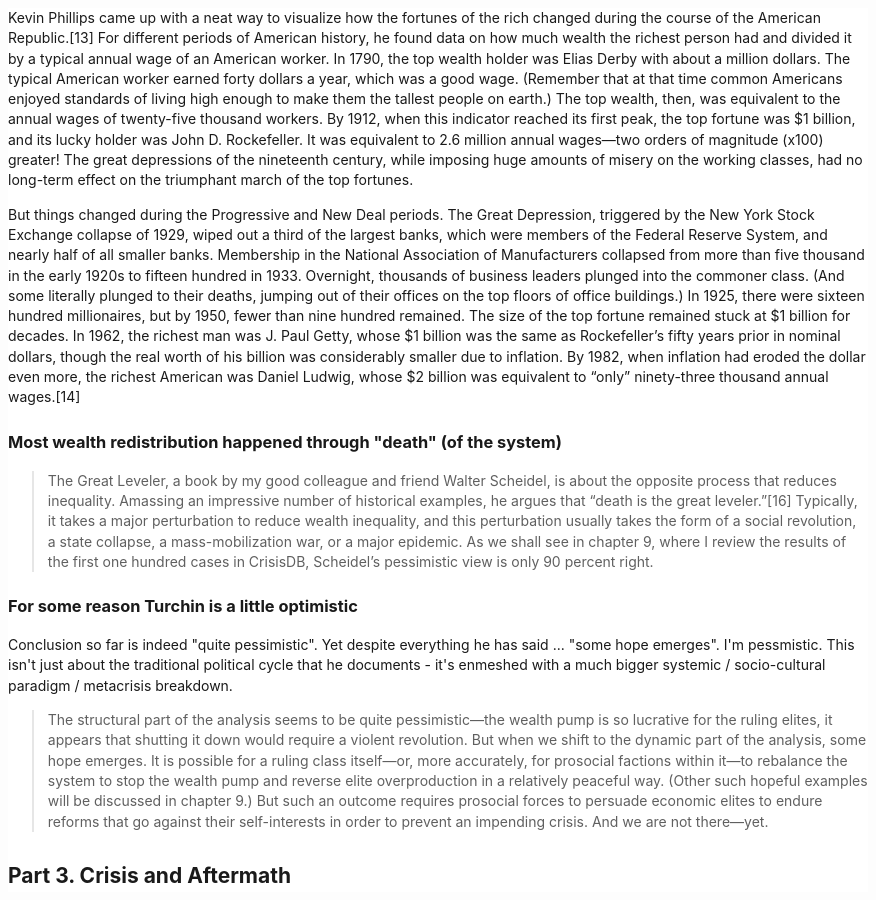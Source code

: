 Kevin Phillips came up with a neat way to visualize how the fortunes of the rich changed during the course of the American Republic.[13] For different periods of American history, he found data on how much wealth the richest person had and divided it by a typical annual wage of an American worker. In 1790, the top wealth holder was Elias Derby with about a million dollars. The typical American worker earned forty dollars a year, which was a good wage. (Remember that at that time common Americans enjoyed standards of living high enough to make them the tallest people on earth.) The top wealth, then, was equivalent to the annual wages of twenty-five thousand workers. By 1912, when this indicator reached its first peak, the top fortune was $1 billion, and its lucky holder was John D. Rockefeller. It was equivalent to 2.6 million annual wages—two orders of magnitude (x100) greater! The great depressions of the nineteenth century, while imposing huge amounts of misery on the working classes, had no long-term effect on the triumphant march of the top fortunes.

But things changed during the Progressive and New Deal periods. The Great Depression, triggered by the New York Stock Exchange collapse of 1929, wiped out a third of the largest banks, which were members of the Federal Reserve System, and nearly half of all smaller banks. Membership in the National Association of Manufacturers collapsed from more than five thousand in the early 1920s to fifteen hundred in 1933. Overnight, thousands of business leaders plunged into the commoner class. (And some literally plunged to their deaths, jumping out of their offices on the top floors of office buildings.) In 1925, there were sixteen hundred millionaires, but by 1950, fewer than nine hundred remained. The size of the top fortune remained stuck at $1 billion for decades. In 1962, the richest man was J. Paul Getty, whose $1 billion was the same as Rockefeller’s fifty years prior in nominal dollars, though the real worth of his billion was considerably smaller due to inflation. By 1982, when inflation had eroded the dollar even more, the richest American was Daniel Ludwig, whose $2 billion was equivalent to “only” ninety-three thousand annual wages.[14]

### Most wealth redistribution happened through "death" (of the system)

> The Great Leveler, a book by my good colleague and friend Walter Scheidel, is about the opposite process that reduces inequality. Amassing an impressive number of historical examples, he argues that “death is the great leveler.”[16] Typically, it takes a major perturbation to reduce wealth inequality, and this perturbation usually takes the form of a social revolution, a state collapse, a mass-mobilization war, or a major epidemic. As we shall see in chapter 9, where I review the results of the first one hundred cases in CrisisDB, Scheidel’s pessimistic view is only 90 percent right.

### For some reason Turchin is a little optimistic

Conclusion so far is indeed "quite pessimistic". Yet despite everything he has said ... "some hope emerges". I'm pessmistic. This isn't just about the traditional political cycle that he documents - it's enmeshed with a much bigger systemic / socio-cultural paradigm / metacrisis breakdown.

> The structural part of the analysis seems to be quite pessimistic—the wealth pump is so lucrative for the ruling elites, it appears that shutting it down would require a violent revolution. But when we shift to the dynamic part of the analysis, some hope emerges. It is possible for a ruling class itself—or, more accurately, for prosocial factions within it—to rebalance the system to stop the wealth pump and reverse elite overproduction in a relatively peaceful way. (Other such hopeful examples will be discussed in chapter 9.) But such an outcome requires prosocial forces to persuade economic elites to endure reforms that go against their self-interests in order to prevent an impending crisis. And we are not there—yet.

## Part 3. Crisis and Aftermath
